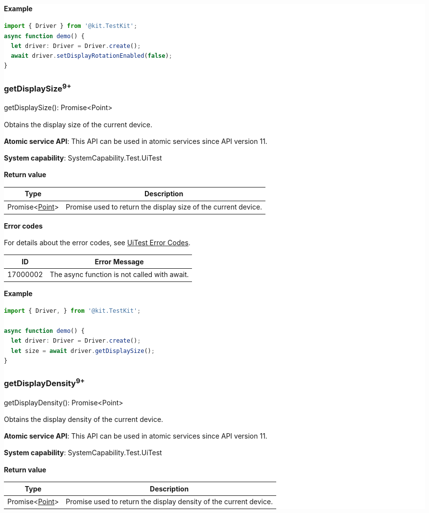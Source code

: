 **Example**

```ts
import { Driver } from '@kit.TestKit';
async function demo() {
  let driver: Driver = Driver.create();
  await driver.setDisplayRotationEnabled(false);
}
```

### getDisplaySize<sup>9+</sup>

getDisplaySize(): Promise\<Point>

Obtains the display size of the current device.

**Atomic service API**: This API can be used in atomic services since API version 11.

**System capability**: SystemCapability.Test.UiTest

**Return value**

| Type                      | Description                                   |
| -------------------------- | --------------------------------------- |
| Promise\<[Point](#point9)> | Promise used to return the display size of the current device.|

**Error codes**

For details about the error codes, see [UiTest Error Codes](errorcode-uitest.md).

| ID| Error Message                              |
| -------- | ---------------------------------------- |
| 17000002 | The async function is not called with await. |

**Example**

```ts
import { Driver, } from '@kit.TestKit';

async function demo() {
  let driver: Driver = Driver.create();
  let size = await driver.getDisplaySize();
}
```

### getDisplayDensity<sup>9+</sup>

getDisplayDensity(): Promise\<Point>

Obtains the display density of the current device.

**Atomic service API**: This API can be used in atomic services since API version 11.

**System capability**: SystemCapability.Test.UiTest

**Return value**

| Type                      | Description                                     |
| -------------------------- | ----------------------------------------- |
| Promise\<[Point](#point9)> | Promise used to return the display density of the current device.|
